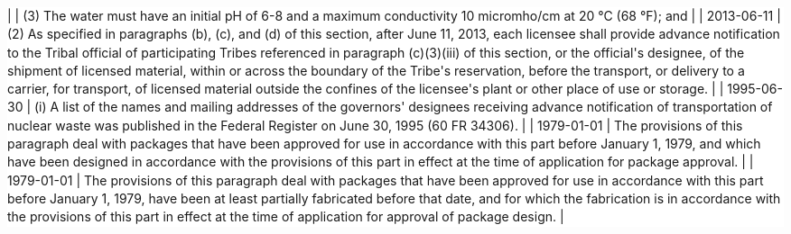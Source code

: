 |            |             (3) The water must have an initial pH of 6-8 and a maximum conductivity 10 micromho/cm at 20 &#176;C (68 &#176;F); and                                                                                                                                                                                                                                                                                                                                                                                                                                                                                                                                   |
| 2013-06-11 | (2) As specified in paragraphs (b), (c), and (d) of this section, after June 11, 2013, each licensee shall provide advance notification to the Tribal official of participating Tribes referenced in paragraph (c)(3)(iii) of this section, or the official's designee, of the shipment of licensed material, within or across the boundary of the Tribe's reservation, before the transport, or delivery to a carrier, for transport, of licensed material outside the confines of the licensee's plant or other place of use or storage.                                                                                                                           |
| 1995-06-30 | (i) A list of the names and mailing addresses of the governors' designees receiving advance notification of transportation of nuclear waste was published in the Federal Register on June 30, 1995 (60 FR 34306).                                                                                                                                                                                                                                                                                                                                                                                                                                                    |
| 1979-01-01 | The provisions of this paragraph deal with packages that have been approved for use in accordance with this part before January 1, 1979, and which have been designed in accordance with the provisions of this part in effect at the time of application for package approval.                                                                                                                                                                                                                                                                                                                                                                                      |
| 1979-01-01 | The provisions of this paragraph deal with packages that have been approved for use in accordance with this part before January 1, 1979, have been at least partially fabricated before that date, and for which the fabrication is in accordance with the provisions of this part in effect at the time of application for approval of package design.                                                                                                                                                                                                                                                                                                              |


